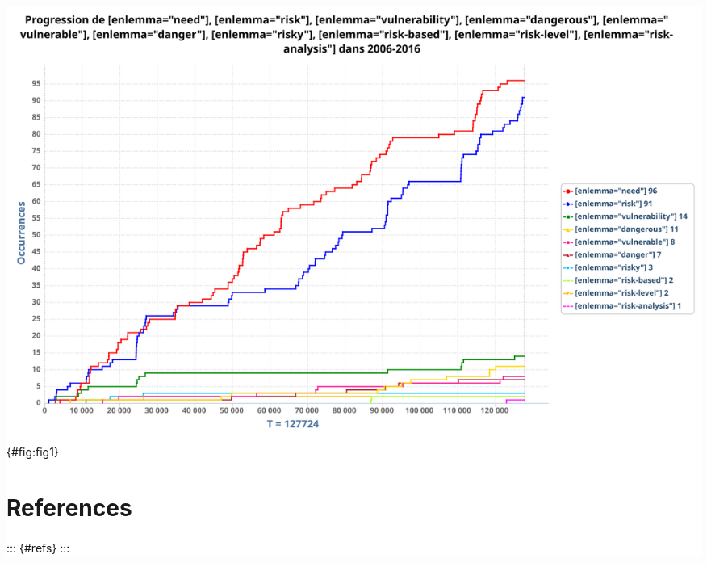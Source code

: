 ![Progression des lemmes du lexique de la vulnérabilité](./TXM/2006-2016-progression-vulnerabilite.svg "Progression des lemmes du lexique de la vulnérabilité"){#fig:fig1}

[^1]: Dossier rendu dans le cadre de la formation en textométrie proposée par M. Léo Dumont au sein du [parcours histoire, sciences numériques et quantitatives](https://www.pantheonsorbonne.fr/axe-de-recherche/pole-informatique-de-recherche-et-denseignement-en-histoire/master-recherche/parcours-histoire-sciences-numeriques-et-quantitatives/) de l'École d'Histoire de la Sorbonne.

[^2]: En conséquence, les expressions *at risk* et *in need of* ne seront pas étudiées en tant que telles mais à travers les termes *risk* et *need*.

[^3]: Compte tenu de la briéveté des communiqués et de leur propension à reprendre la formulation du titre dans le corps du texte, ceux-ci sont considérés au cours de l'analyse comme des métadonnées et non comme une partie du texte. Il est toutefois parfaitement envisageable de suivre la stratégie opposée. 

[^4]: L'ensemble des scripts Python et R est disponible au sein du dossier `scripts`.

[^5]: Le lemme *career* (4 occurences) est écarté de l'analyse.

[^6]: Soit `[enlemma="rescue|protection|humanitarian|care|carefully|rescuer|protection-sensitive"]`.

[^7]: Trois fois d'après la table des concordances : le 16 février dans le communiqué *Assets deployed in operation Triton involved in saving 3,000 migrants since Friday*, le 21 février 2015, dans le communiqué *Joint Operation Triton extended to the end of 2015 the operation* et le 15 novembre 2016, dans le communiqué *FRAN Quarterly: Illegal border-crossings drop by more than half in Q2 2016*. 

[^8]: Soit `[enlemma="crime|victim|action|actionable|choice|victimes"]`.

[^9]: Les lemmes suivants ont été écartés (par ordre de fréquence, séparés par une virgule) : *the*, *,*, *of*, *.*, *and*, *in*, *to*, *be*, *a*, *on*, *for*, *with*, *by*, *at*, *as*, *from*, *"*, *(*, *)*, *will*, *this* et *have*. Le lemme *border* a été fusionné avec *Border*. Voir le fichier `frontex-annees-lemmes.csv` dans le dossier `TXM` pour la fréquence de ces termes année par année. 

[^10]: Voir le fichier `chi2.csv`.

[^11]: Voir le fichier `description_des_facteurs.svg`.

[^12]: Voir le fichier `tab_facteurs.csv`.

[^13]: Voir également le fichier `AFC_1et_2_au_Seuil_de_contribution_00.svg`.

[^14]: Voir le script `AFC.R` obtenu sur AnalyseSHS.

[^15]: Voir le script `CAH.R` obtenu sur AnalyseSHS.

# References

::: {#refs}
:::
